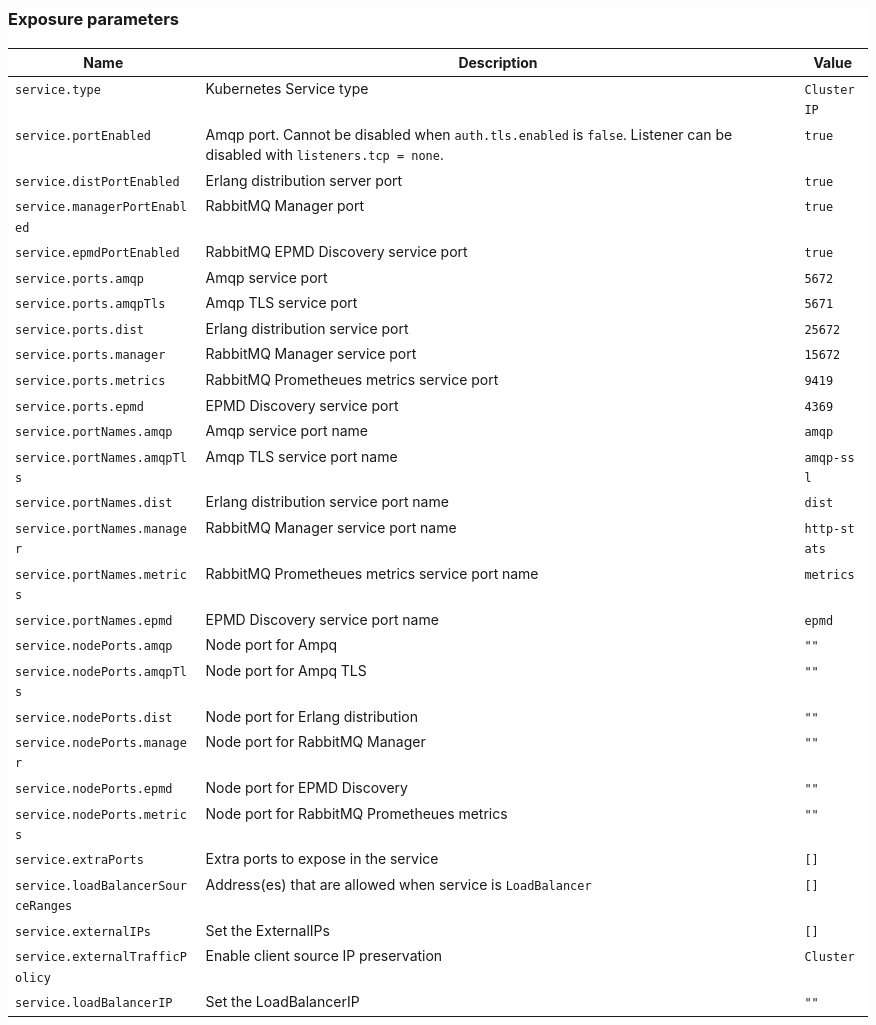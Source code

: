 
### Exposure parameters

| Name                               | Description                                                                                                                      | Value                    |
| ---------------------------------- | -------------------------------------------------------------------------------------------------------------------------------- | ------------------------ |
| `service.type`                     | Kubernetes Service type                                                                                                          | `ClusterIP`              |
| `service.portEnabled`              | Amqp port. Cannot be disabled when `auth.tls.enabled` is `false`. Listener can be disabled with `listeners.tcp = none`.          | `true`                   |
| `service.distPortEnabled`          | Erlang distribution server port                                                                                                  | `true`                   |
| `service.managerPortEnabled`       | RabbitMQ Manager port                                                                                                            | `true`                   |
| `service.epmdPortEnabled`          | RabbitMQ EPMD Discovery service port                                                                                             | `true`                   |
| `service.ports.amqp`               | Amqp service port                                                                                                                | `5672`                   |
| `service.ports.amqpTls`            | Amqp TLS service port                                                                                                            | `5671`                   |
| `service.ports.dist`               | Erlang distribution service port                                                                                                 | `25672`                  |
| `service.ports.manager`            | RabbitMQ Manager service port                                                                                                    | `15672`                  |
| `service.ports.metrics`            | RabbitMQ Prometheues metrics service port                                                                                        | `9419`                   |
| `service.ports.epmd`               | EPMD Discovery service port                                                                                                      | `4369`                   |
| `service.portNames.amqp`           | Amqp service port name                                                                                                           | `amqp`                   |
| `service.portNames.amqpTls`        | Amqp TLS service port name                                                                                                       | `amqp-ssl`               |
| `service.portNames.dist`           | Erlang distribution service port name                                                                                            | `dist`                   |
| `service.portNames.manager`        | RabbitMQ Manager service port name                                                                                               | `http-stats`             |
| `service.portNames.metrics`        | RabbitMQ Prometheues metrics service port name                                                                                   | `metrics`                |
| `service.portNames.epmd`           | EPMD Discovery service port name                                                                                                 | `epmd`                   |
| `service.nodePorts.amqp`           | Node port for Ampq                                                                                                               | `""`                     |
| `service.nodePorts.amqpTls`        | Node port for Ampq TLS                                                                                                           | `""`                     |
| `service.nodePorts.dist`           | Node port for Erlang distribution                                                                                                | `""`                     |
| `service.nodePorts.manager`        | Node port for RabbitMQ Manager                                                                                                   | `""`                     |
| `service.nodePorts.epmd`           | Node port for EPMD Discovery                                                                                                     | `""`                     |
| `service.nodePorts.metrics`        | Node port for RabbitMQ Prometheues metrics                                                                                       | `""`                     |
| `service.extraPorts`               | Extra ports to expose in the service                                                                                             | `[]`                     |
| `service.loadBalancerSourceRanges` | Address(es) that are allowed when service is `LoadBalancer`                                                                      | `[]`                     |
| `service.externalIPs`              | Set the ExternalIPs                                                                                                              | `[]`                     |
| `service.externalTrafficPolicy`    | Enable client source IP preservation                                                                                             | `Cluster`                |
| `service.loadBalancerIP`           | Set the LoadBalancerIP                                                                                                           | `""`                     |